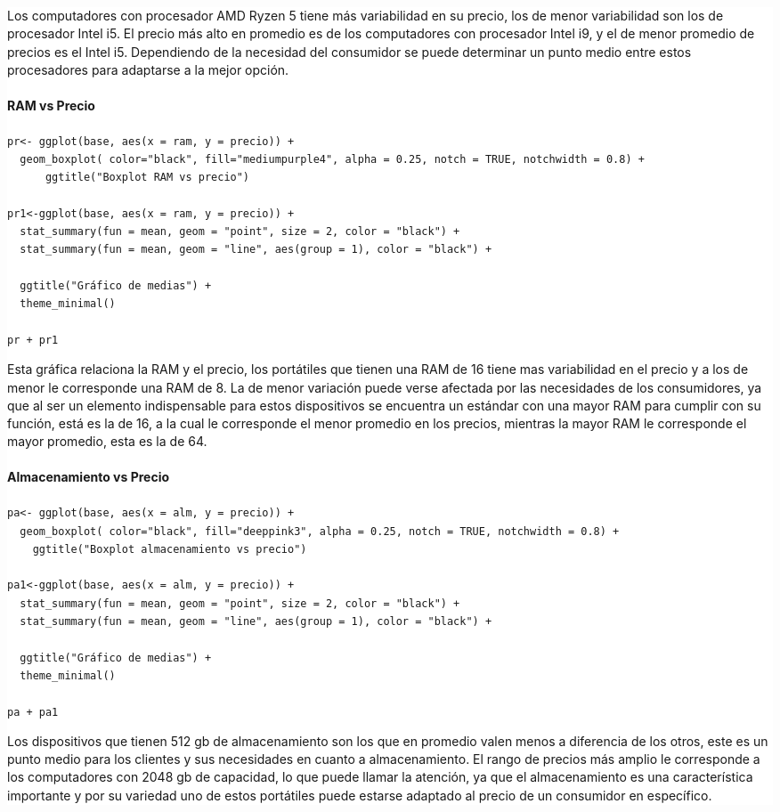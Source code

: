 Los computadores con procesador AMD Ryzen 5 tiene más variabilidad en su precio, los de menor variabilidad son los de procesador Intel i5. El precio más alto en promedio es de los computadores con procesador Intel i9, y el de menor promedio de precios es el Intel i5. Dependiendo de la necesidad del consumidor se puede determinar un punto medio entre estos procesadores para adaptarse a la mejor opción.

#### RAM vs Precio

```{r}
pr<- ggplot(base, aes(x = ram, y = precio)) + 
  geom_boxplot( color="black", fill="mediumpurple4", alpha = 0.25, notch = TRUE, notchwidth = 0.8) +
      ggtitle("Boxplot RAM vs precio")

pr1<-ggplot(base, aes(x = ram, y = precio)) +
  stat_summary(fun = mean, geom = "point", size = 2, color = "black") + 
  stat_summary(fun = mean, geom = "line", aes(group = 1), color = "black") +  
  
  ggtitle("Gráfico de medias") +
  theme_minimal()

pr + pr1

```

Esta gráfica relaciona la RAM y el precio, los portátiles que tienen una RAM de 16 tiene mas variabilidad en el precio y a los de menor le corresponde una RAM de 8. La de menor variación puede verse afectada por las necesidades de los consumidores, ya que al ser un elemento indispensable para estos dispositivos se encuentra un estándar con una mayor RAM para cumplir con su función, está es la de 16, a la cual le corresponde el menor promedio en los precios, mientras la mayor RAM le corresponde el mayor promedio, esta es la de 64.

#### Almacenamiento vs Precio

```{r}
pa<- ggplot(base, aes(x = alm, y = precio)) + 
  geom_boxplot( color="black", fill="deeppink3", alpha = 0.25, notch = TRUE, notchwidth = 0.8) +
    ggtitle("Boxplot almacenamiento vs precio")

pa1<-ggplot(base, aes(x = alm, y = precio)) +
  stat_summary(fun = mean, geom = "point", size = 2, color = "black") + 
  stat_summary(fun = mean, geom = "line", aes(group = 1), color = "black") +  
  
  ggtitle("Gráfico de medias") +
  theme_minimal()

pa + pa1
```

Los dispositivos que tienen 512 gb de almacenamiento son los que en promedio valen menos a diferencia de los otros, este es un punto medio para los clientes y sus necesidades en cuanto a almacenamiento. El rango de precios más amplio le corresponde a los computadores con 2048 gb de capacidad, lo que puede llamar la atención, ya que el almacenamiento es una característica importante y por su variedad uno de estos portátiles puede estarse adaptado al precio de un consumidor en específico.

